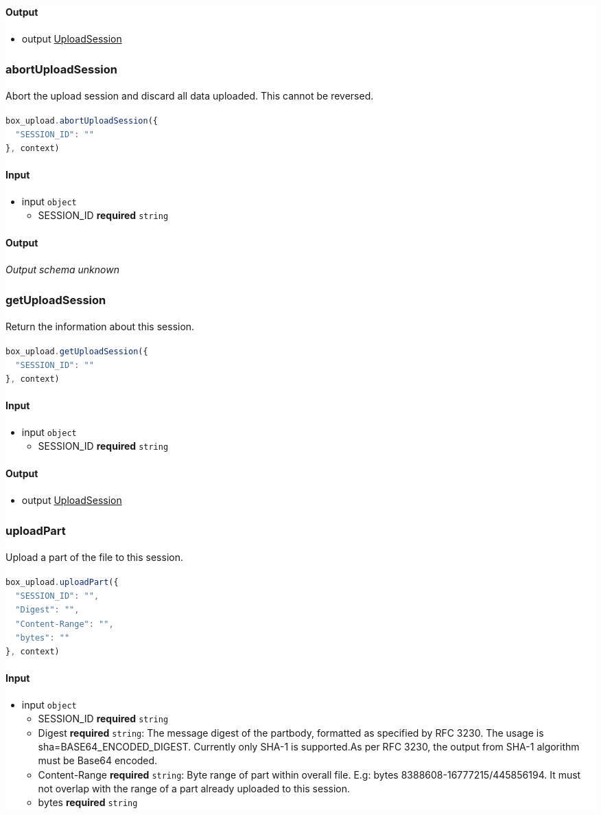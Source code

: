 #### Output
* output [UploadSession](#uploadsession)

### abortUploadSession
Abort the upload session and discard all data uploaded. This cannot be reversed.


```js
box_upload.abortUploadSession({
  "SESSION_ID": ""
}, context)
```

#### Input
* input `object`
  * SESSION_ID **required** `string`

#### Output
*Output schema unknown*

### getUploadSession
Return the information about this session.


```js
box_upload.getUploadSession({
  "SESSION_ID": ""
}, context)
```

#### Input
* input `object`
  * SESSION_ID **required** `string`

#### Output
* output [UploadSession](#uploadsession)

### uploadPart
Upload a part of the file to this session.


```js
box_upload.uploadPart({
  "SESSION_ID": "",
  "Digest": "",
  "Content-Range": "",
  "bytes": ""
}, context)
```

#### Input
* input `object`
  * SESSION_ID **required** `string`
  * Digest **required** `string`: The message digest of the partbody, formatted as specified by RFC 3230. The usage is sha=BASE64_ENCODED_DIGEST. Currently only SHA-1 is supported.As per RFC 3230, the output from SHA-1 algorithm must be Base64 encoded.
  * Content-Range **required** `string`: Byte range of part within overall file. E.g: bytes 8388608-16777215/445856194. It must not overlap with the range of a part already uploaded to this session.
  * bytes **required** `string`
